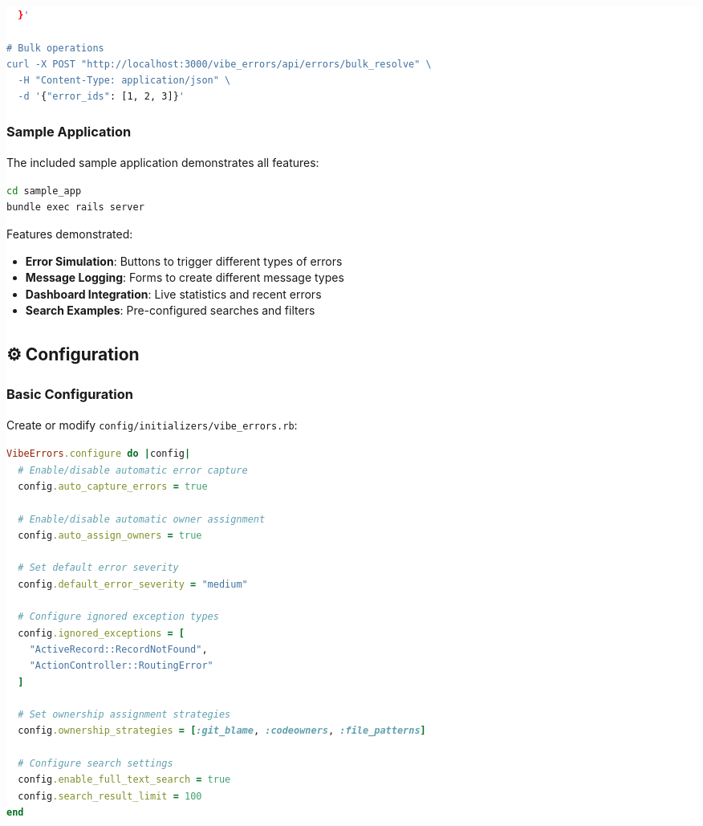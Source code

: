 ```bash
  }'

# Bulk operations
curl -X POST "http://localhost:3000/vibe_errors/api/errors/bulk_resolve" \
  -H "Content-Type: application/json" \
  -d '{"error_ids": [1, 2, 3]}'
```

### Sample Application

The included sample application demonstrates all features:

```bash
cd sample_app
bundle exec rails server
```

Features demonstrated:
- **Error Simulation**: Buttons to trigger different types of errors
- **Message Logging**: Forms to create different message types
- **Dashboard Integration**: Live statistics and recent errors
- **Search Examples**: Pre-configured searches and filters

## ⚙️ Configuration

### Basic Configuration

Create or modify `config/initializers/vibe_errors.rb`:

```ruby
VibeErrors.configure do |config|
  # Enable/disable automatic error capture
  config.auto_capture_errors = true
  
  # Enable/disable automatic owner assignment
  config.auto_assign_owners = true
  
  # Set default error severity
  config.default_error_severity = "medium"
  
  # Configure ignored exception types
  config.ignored_exceptions = [
    "ActiveRecord::RecordNotFound",
    "ActionController::RoutingError"
  ]
  
  # Set ownership assignment strategies
  config.ownership_strategies = [:git_blame, :codeowners, :file_patterns]
  
  # Configure search settings
  config.enable_full_text_search = true
  config.search_result_limit = 100
end
```
